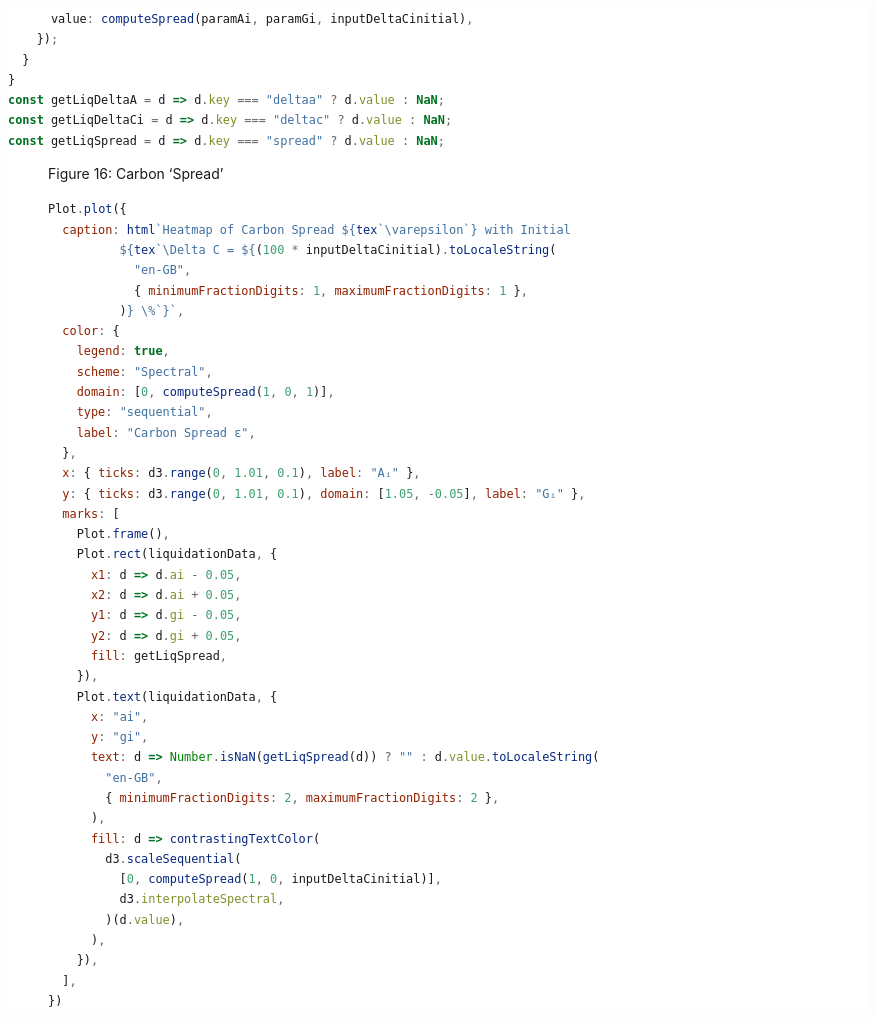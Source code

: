 ```js
      value: computeSpread(paramAi, paramGi, inputDeltaCinitial),
    });
  }
}
const getLiqDeltaA = d => d.key === "deltaa" ? d.value : NaN;
const getLiqDeltaCi = d => d.key === "deltac" ? d.value : NaN;
const getLiqSpread = d => d.key === "spread" ? d.value : NaN;
```

<figure id="figure-16" class="u-center">
<figcaption>Figure&nbsp;16: Carbon ‘Spread’</figcaption>

```js
Plot.plot({
  caption: html`Heatmap of Carbon Spread ${tex`\varepsilon`} with Initial
          ${tex`\Delta C = ${(100 * inputDeltaCinitial).toLocaleString(
            "en-GB",
            { minimumFractionDigits: 1, maximumFractionDigits: 1 },
          )} \%`}`,
  color: {
    legend: true,
    scheme: "Spectral",
    domain: [0, computeSpread(1, 0, 1)],
    type: "sequential",
    label: "Carbon Spread ε",
  },
  x: { ticks: d3.range(0, 1.01, 0.1), label: "Aᵢ" },
  y: { ticks: d3.range(0, 1.01, 0.1), domain: [1.05, -0.05], label: "Gᵢ" },
  marks: [
    Plot.frame(),
    Plot.rect(liquidationData, {
      x1: d => d.ai - 0.05,
      x2: d => d.ai + 0.05,
      y1: d => d.gi - 0.05,
      y2: d => d.gi + 0.05,
      fill: getLiqSpread,
    }),
    Plot.text(liquidationData, {
      x: "ai",
      y: "gi",
      text: d => Number.isNaN(getLiqSpread(d)) ? "" : d.value.toLocaleString(
        "en-GB",
        { minimumFractionDigits: 2, maximumFractionDigits: 2 },
      ),
      fill: d => contrastingTextColor(
        d3.scaleSequential(
          [0, computeSpread(1, 0, inputDeltaCinitial)],
          d3.interpolateSpectral,
        )(d.value),
      ),
    }),
  ],
})
```


[^1]: Note the development of LP&nbsp;pricing functionality may be applicable.